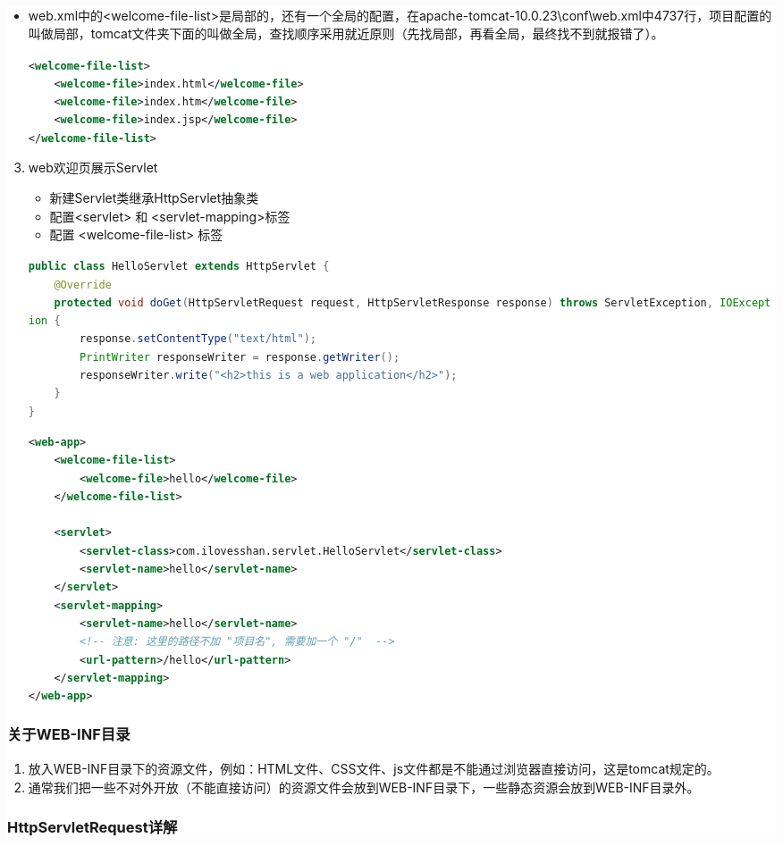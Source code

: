    + web.xml中的\<welcome-file-list>是局部的，还有一个全局的配置，在apache-tomcat-10.0.23\conf\web.xml中4737行，项目配置的叫做局部，tomcat文件夹下面的叫做全局，查找顺序采用就近原则（先找局部，再看全局，最终找不到就报错了）。

     ```xml
     <welcome-file-list>
         <welcome-file>index.html</welcome-file>
         <welcome-file>index.htm</welcome-file>
         <welcome-file>index.jsp</welcome-file>
     </welcome-file-list>
     ```

3. web欢迎页展示Servlet

   + 新建Servlet类继承HttpServlet抽象类
   + 配置\<servlet> 和    \<servlet-mapping>标签
   + 配置 \<welcome-file-list> 标签

   ```java
   public class HelloServlet extends HttpServlet {
       @Override
       protected void doGet(HttpServletRequest request, HttpServletResponse response) throws ServletException, IOException {
           response.setContentType("text/html");
           PrintWriter responseWriter = response.getWriter();
           responseWriter.write("<h2>this is a web application</h2>");
       }
   }
   ```

   ```xml
   <web-app>
       <welcome-file-list>
           <welcome-file>hello</welcome-file>
       </welcome-file-list>
   
       <servlet>
           <servlet-class>com.ilovesshan.servlet.HelloServlet</servlet-class>
           <servlet-name>hello</servlet-name>
       </servlet>
       <servlet-mapping>
           <servlet-name>hello</servlet-name>
           <!-- 注意: 这里的路径不加 "项目名", 需要加一个 "/"  -->
           <url-pattern>/hello</url-pattern>
       </servlet-mapping>
   </web-app>
   ```



### 关于WEB-INF目录

1. 放入WEB-INF目录下的资源文件，例如：HTML文件、CSS文件、js文件都是不能通过浏览器直接访问，这是tomcat规定的。
2. 通常我们把一些不对外开放（不能直接访问）的资源文件会放到WEB-INF目录下，一些静态资源会放到WEB-INF目录外。

### HttpServletRequest详解
